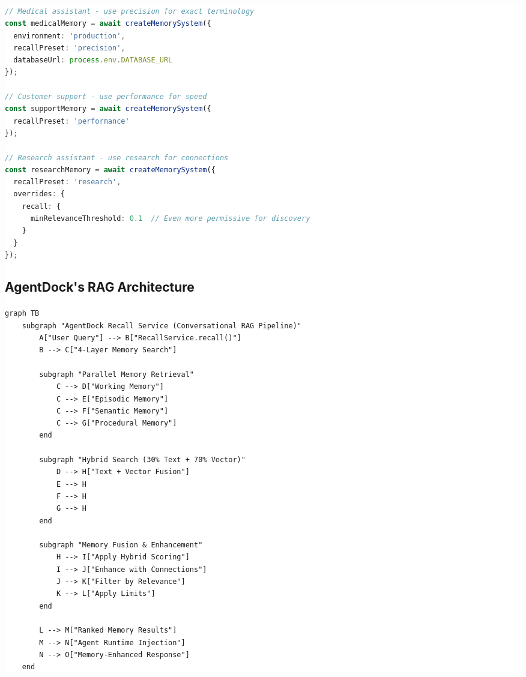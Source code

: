 ```typescript
// Medical assistant - use precision for exact terminology
const medicalMemory = await createMemorySystem({
  environment: 'production',
  recallPreset: 'precision',
  databaseUrl: process.env.DATABASE_URL
});

// Customer support - use performance for speed
const supportMemory = await createMemorySystem({
  recallPreset: 'performance'
});

// Research assistant - use research for connections
const researchMemory = await createMemorySystem({
  recallPreset: 'research',
  overrides: {
    recall: {
      minRelevanceThreshold: 0.1  // Even more permissive for discovery
    }
  }
});
```

## AgentDock's RAG Architecture

```mermaid
graph TB
    subgraph "AgentDock Recall Service (Conversational RAG Pipeline)"
        A["User Query"] --> B["RecallService.recall()"]
        B --> C["4-Layer Memory Search"]
        
        subgraph "Parallel Memory Retrieval"
            C --> D["Working Memory"]
            C --> E["Episodic Memory"] 
            C --> F["Semantic Memory"]
            C --> G["Procedural Memory"]
        end
        
        subgraph "Hybrid Search (30% Text + 70% Vector)"
            D --> H["Text + Vector Fusion"]
            E --> H
            F --> H 
            G --> H
        end
        
        subgraph "Memory Fusion & Enhancement"
            H --> I["Apply Hybrid Scoring"]
            I --> J["Enhance with Connections"]
            J --> K["Filter by Relevance"]
            K --> L["Apply Limits"]
        end
        
        L --> M["Ranked Memory Results"]
        M --> N["Agent Runtime Injection"]
        N --> O["Memory-Enhanced Response"]
    end
```
